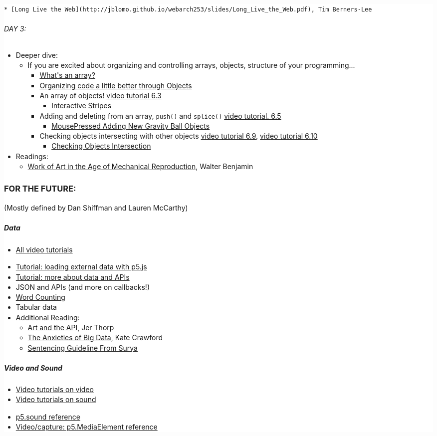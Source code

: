    * [Long Live the Web](http://jblomo.github.io/webarch253/slides/Long_Live_the_Web.pdf), Tim Berners-Lee

###### DAY 3:
* Deeper dive:
  * If you are excited about organizing and controlling arrays, objects, structure of your programming...
    * [What's an array?](https://www.youtube.com/watch?v=VIQoUghHSxU&list=PLRqwX-V7Uu6Zy51Q-x9tMWIv9cueOFTFA&index=20)
    * [Organizing code a little better through Objects](https://www.youtube.com/watch?v=F3GeM_KrGjI&list=PLRqwX-V7Uu6Zy51Q-x9tMWIv9cueOFTFA&index=23)
    * An array of objects! [video tutorial 6.3](https://www.youtube.com/watch?v=pGkSHeEZLMU&list=PLRqwX-V7Uu6Zy51Q-x9tMWIv9cueOFTFA&index=22)
      * [Interactive Stripes](http://alpha.editor.p5js.org/projects/SJRI1mqC)
    * Adding and deleting from an array, `push()` and `splice()` [video tutorial. 6.5](https://www.youtube.com/watch?v=EyG_2AdHlzY&index=24&list=PLRqwX-V7Uu6Zy51Q-x9tMWIv9cueOFTFA)
      * [MousePressed Adding New Gravity Ball Objects](http://alpha.editor.p5js.org/projects/SJysg7c0)
    * Checking objects intersecting with other objects [video tutorial 6.9](https://www.youtube.com/watch?v=uAfw-ko3kB8&list=PLRqwX-V7Uu6Zy51Q-x9tMWIv9cueOFTFA&index=28), [video tutorial 6.10](https://www.youtube.com/watch?v=GY-c2HO2liA&list=PLRqwX-V7Uu6Zy51Q-x9tMWIv9cueOFTFA&index=29)
       * [Checking Objects Intersection](http://alpha.editor.p5js.org/projects/BJEYSU90)
* Readings:
    - [Work of Art in the Age of Mechanical Reproduction](http://www.berk-edu.com/VisualStudies/readingList/06b_benjamin-work%20of%20art%20in%20the%20age%20of%20mechanical%20reproduction.pdf), Walter Benjamin




### FOR THE FUTURE:
(Mostly defined by Dan Shiffman and Lauren McCarthy)
##### Data
* [All video tutorials](https://www.youtube.com/playlist?list=PLRqwX-V7Uu6a-SQiI4RtIwuOrLJGnel0r)
- [Tutorial: loading external data with p5.js](https://github.com/processing/p5.js/wiki/Loading-external-files:-AJAX,-XML,-JSON)
- [Tutorial: more about data and APIs](http://shiffman.net/a2z/data-apis/)
- JSON and APIs (and more on callbacks!)
- [Word Counting](http://shiffman.net/a2z/text-analysis/)
- Tabular data
- Additional Reading:
  - [Art and the API](http://blog.blprnt.com/blog/blprnt/art-and-the-api), Jer Thorp
  - [The Anxieties of Big Data](http://thenewinquiry.com/essays/the-anxieties-of-big-data/), Kate Crawford
  - [Sentencing Guideline From Surya](https://www.washingtonpost.com/news/monkey-cage/wp/2016/10/17/can-an-algorithm-be-racist-our-analysis-is-more-cautious-than-propublicas/)

##### Video and Sound
* [Video tutorials on video](https://www.youtube.com/playlist?list=PLRqwX-V7Uu6aKKsDHZdDvN6oCJ2hRY_Ig)
* [Video tutorials on sound](https://www.youtube.com/playlist?list=PLRqwX-V7Uu6aFcVjlDAkkGIixw70s7jpW)
- [p5.sound reference](http://p5js.org/reference/#/libraries/p5.sound)
- [Video/capture: p5.MediaElement reference](http://p5js.org/reference/#/p5.MediaElement)

